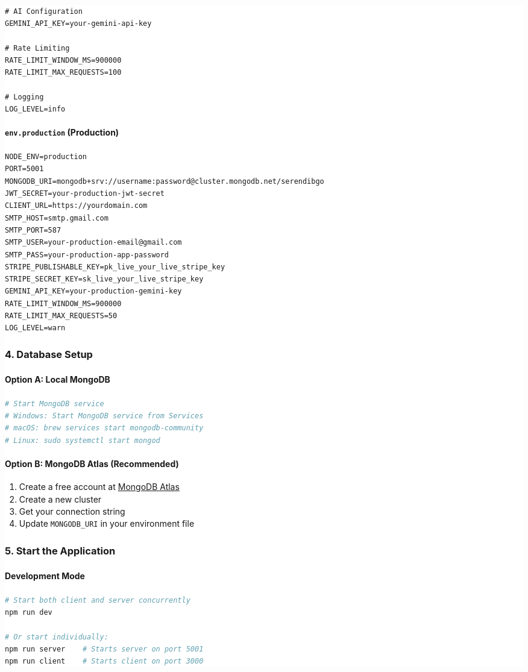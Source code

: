 ```env
# AI Configuration
GEMINI_API_KEY=your-gemini-api-key

# Rate Limiting
RATE_LIMIT_WINDOW_MS=900000
RATE_LIMIT_MAX_REQUESTS=100

# Logging
LOG_LEVEL=info
```

#### `env.production` (Production)
```env
NODE_ENV=production
PORT=5001
MONGODB_URI=mongodb+srv://username:password@cluster.mongodb.net/serendibgo
JWT_SECRET=your-production-jwt-secret
CLIENT_URL=https://yourdomain.com
SMTP_HOST=smtp.gmail.com
SMTP_PORT=587
SMTP_USER=your-production-email@gmail.com
SMTP_PASS=your-production-app-password
STRIPE_PUBLISHABLE_KEY=pk_live_your_live_stripe_key
STRIPE_SECRET_KEY=sk_live_your_live_stripe_key
GEMINI_API_KEY=your-production-gemini-key
RATE_LIMIT_WINDOW_MS=900000
RATE_LIMIT_MAX_REQUESTS=50
LOG_LEVEL=warn
```

### 4. Database Setup

#### Option A: Local MongoDB
```bash
# Start MongoDB service
# Windows: Start MongoDB service from Services
# macOS: brew services start mongodb-community
# Linux: sudo systemctl start mongod
```

#### Option B: MongoDB Atlas (Recommended)
1. Create a free account at [MongoDB Atlas](https://www.mongodb.com/atlas)
2. Create a new cluster
3. Get your connection string
4. Update `MONGODB_URI` in your environment file

### 5. Start the Application

#### Development Mode
```bash
# Start both client and server concurrently
npm run dev

# Or start individually:
npm run server    # Starts server on port 5001
npm run client    # Starts client on port 3000
```
